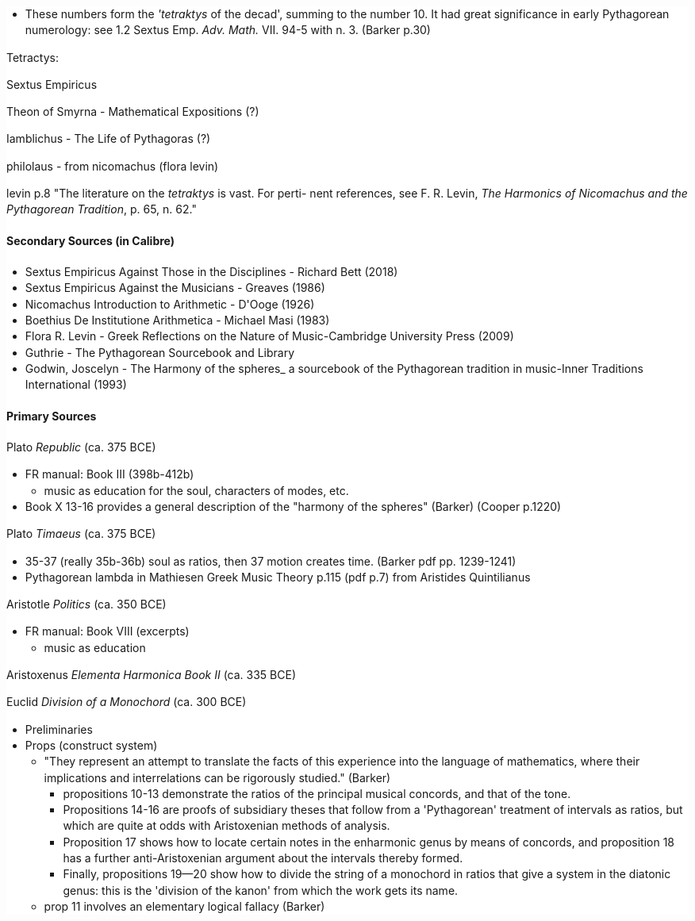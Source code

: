 - These numbers form the *'tetraktys* of the decad', summing to the number 10. It had great significance in early Pythagorean numerology: see 1.2 Sextus Emp. *Adv. Math.* VII. 94-5 with n. 3. (Barker p.30)



Tetractys:

Sextus Empiricus

Theon of Smyrna - Mathematical Expositions (?)

Iamblichus - The Life of Pythagoras (?)

philolaus - from nicomachus (flora levin)

levin p.8 "The literature on the *tetraktys* is vast. For perti- nent references, see F. R. Levin, *The Harmonics of Nicomachus and the Pythagorean Tradition*, p. 65, n. 62."



#### Secondary Sources (in Calibre)

- Sextus Empiricus Against Those in the Disciplines - Richard Bett (2018)
- Sextus Empiricus Against the Musicians - Greaves (1986)
- Nicomachus Introduction to Arithmetic - D'Ooge (1926)
- Boethius De Institutione Arithmetica - Michael Masi (1983)
- Flora R. Levin - Greek Reflections on the Nature of Music-Cambridge University Press (2009)
- Guthrie - The Pythagorean Sourcebook and Library
- Godwin, Joscelyn - The Harmony of the spheres_ a sourcebook of the Pythagorean tradition in music-Inner Traditions International (1993)



#### Primary Sources

Plato *Republic* (ca. 375 BCE)

- FR manual: Book III (398b-412b)
  - music as education for the soul, characters of modes, etc.
- Book X 13-16 provides a general description of the "harmony of the spheres" (Barker) (Cooper p.1220)

Plato *Timaeus* (ca. 375 BCE)

- 35-37 (really 35b-36b) soul as ratios, then 37 motion creates time. (Barker pdf pp. 1239-1241)
- Pythagorean lambda in Mathiesen Greek Music Theory p.115 (pdf p.7) from Aristides Quintilianus

Aristotle *Politics* (ca. 350 BCE)

- FR manual: Book VIII (excerpts)
  - music as education

Aristoxenus *Elementa Harmonica Book II* (ca. 335 BCE)

Euclid *Division of a Monochord* (ca. 300 BCE)

- Preliminaries
- Props (construct system)
  - "They represent an attempt to translate the facts of this experience into the language of mathematics, where their implications and interrelations can be rigorously studied." (Barker)
    - propositions 10-13 demonstrate the ratios of the principal musical concords, and that of the tone. 
    - Propositions 14-16 are proofs of subsidiary theses that follow from a 'Pythagorean' treatment of intervals as ratios, but which are quite at odds with Aristoxenian methods of analysis. 
    - Proposition 17 shows how to locate certain notes in the enharmonic genus by means of concords, and proposition 18 has a further anti-Aristoxenian argument about the intervals thereby formed. 
    - Finally, propositions 19—20 show how to divide the string of a monochord in ratios that give a system in the diatonic genus: this is the 'division of the kanon' from which the work gets its name.
  - prop 11 involves an elementary logical fallacy (Barker)
